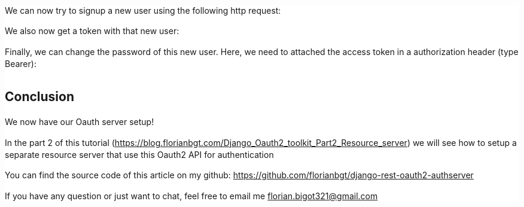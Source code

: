We can now try to signup a new user using the following http request:

<div><blog-img src="postman_signup.png" alt="Postman http request to signup a new user" width="100%" height="auto" class="shadow mb-3"/></div>

We also now get a token with that new user:

<div><blog-img src="postman_get_token_user1.png" alt="Postman http request to get token for new user" width="100%" height="auto" class="shadow mb-3"/></div>

Finally, we can change the password of this new user. Here, we need to attached the access token in a authorization header (type Bearer):

<div><blog-img src="postman_change_password.png" alt="Postman http request to change password for new user" width="100%" height="auto" class="shadow mb-3"/></div>

## Conclusion

We now have our Oauth server setup!

In the part 2 of this tutorial (https://blog.florianbgt.com/Django_Oauth2_toolkit_Part2_Resource_server) we will see how to setup a separate resource server that use this Oauth2 API for authentication

You can find the source code of this article on my github: https://github.com/florianbgt/django-rest-oauth2-authserver

If you have any question or just want to chat, feel free to email me florian.bigot321@gmail.com